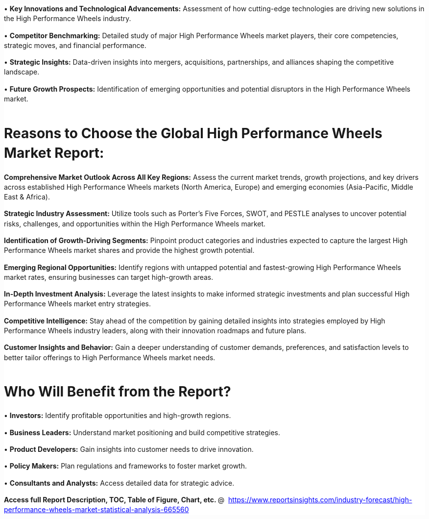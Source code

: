 • <strong>Key Innovations and Technological Advancements:</strong> Assessment of how cutting-edge technologies are driving new solutions in the High Performance Wheels industry.

• <strong>Competitor Benchmarking:</strong> Detailed study of major High Performance Wheels market players, their core competencies, strategic moves, and financial performance.

• <strong>Strategic Insights:</strong> Data-driven insights into mergers, acquisitions, partnerships, and alliances shaping the competitive landscape.

• <strong>Future Growth Prospects:</strong> Identification of emerging opportunities and potential disruptors in the High Performance Wheels market.

# <strong>Reasons to Choose the Global High Performance Wheels Market Report:</strong>

<strong>Comprehensive Market Outlook Across All Key Regions:</strong>
Assess the current market trends, growth projections, and key drivers across established High Performance Wheels markets (North America, Europe) and emerging economies (Asia-Pacific, Middle East & Africa).

<strong>Strategic Industry Assessment:</strong>
Utilize tools such as Porter’s Five Forces, SWOT, and PESTLE analyses to uncover potential risks, challenges, and opportunities within the High Performance Wheels market.

<strong>Identification of Growth-Driving Segments:</strong>
Pinpoint product categories and industries expected to capture the largest High Performance Wheels market shares and provide the highest growth potential.

<strong>Emerging Regional Opportunities:</strong>
Identify regions with untapped potential and fastest-growing High Performance Wheels market rates, ensuring businesses can target high-growth areas.

<strong>In-Depth Investment Analysis:</strong>
Leverage the latest insights to make informed strategic investments and plan successful High Performance Wheels market entry strategies.

<strong>Competitive Intelligence:</strong>
Stay ahead of the competition by gaining detailed insights into strategies employed by High Performance Wheels industry leaders, along with their innovation roadmaps and future plans.

<strong>Customer Insights and Behavior:</strong>
Gain a deeper understanding of customer demands, preferences, and satisfaction levels to better tailor offerings to High Performance Wheels market needs.

# <strong>Who Will Benefit from the Report?</strong>

• <strong>Investors:</strong> Identify profitable opportunities and high-growth regions.

• <strong>Business Leaders:</strong> Understand market positioning and build competitive strategies.

• <strong>Product Developers:</strong> Gain insights into customer needs to drive innovation.

• <strong>Policy Makers:</strong> Plan regulations and frameworks to foster market growth.

• <strong>Consultants and Analysts:</strong> Access detailed data for strategic advice.
</ul>
<strong>Access full Report Description, TOC, Table of Figure, Chart, etc. </strong>@  <a href=https://www.reportsinsights.com/industry-forecast/high-performance-wheels-market-statistical-analysis-665560 style=color:#0000ff;>https://www.reportsinsights.com/industry-forecast/high-performance-wheels-market-statistical-analysis-665560</a></font>
